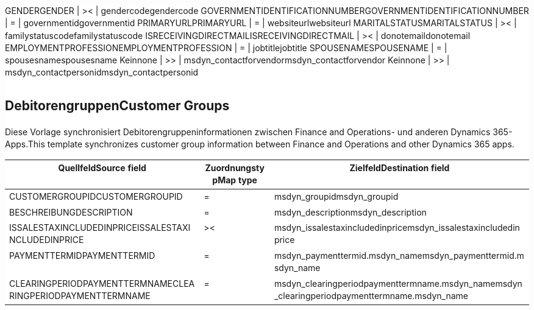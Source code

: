 <span data-ttu-id="c03ec-446">GENDER</span><span class="sxs-lookup"><span data-stu-id="c03ec-446">GENDER</span></span> | \>\< | <span data-ttu-id="c03ec-447">gendercode</span><span class="sxs-lookup"><span data-stu-id="c03ec-447">gendercode</span></span>
<span data-ttu-id="c03ec-448">GOVERNMENTIDENTIFICATIONNUMBER</span><span class="sxs-lookup"><span data-stu-id="c03ec-448">GOVERNMENTIDENTIFICATIONNUMBER</span></span> | = | <span data-ttu-id="c03ec-449">governmentid</span><span class="sxs-lookup"><span data-stu-id="c03ec-449">governmentid</span></span>
<span data-ttu-id="c03ec-450">PRIMARYURL</span><span class="sxs-lookup"><span data-stu-id="c03ec-450">PRIMARYURL</span></span> | = | <span data-ttu-id="c03ec-451">websiteurl</span><span class="sxs-lookup"><span data-stu-id="c03ec-451">websiteurl</span></span>
<span data-ttu-id="c03ec-452">MARITALSTATUS</span><span class="sxs-lookup"><span data-stu-id="c03ec-452">MARITALSTATUS</span></span> | \>\< | <span data-ttu-id="c03ec-453">familystatuscode</span><span class="sxs-lookup"><span data-stu-id="c03ec-453">familystatuscode</span></span>
<span data-ttu-id="c03ec-454">ISRECEIVINGDIRECTMAIL</span><span class="sxs-lookup"><span data-stu-id="c03ec-454">ISRECEIVINGDIRECTMAIL</span></span> | \>\< | <span data-ttu-id="c03ec-455">donotemail</span><span class="sxs-lookup"><span data-stu-id="c03ec-455">donotemail</span></span>
<span data-ttu-id="c03ec-456">EMPLOYMENTPROFESSION</span><span class="sxs-lookup"><span data-stu-id="c03ec-456">EMPLOYMENTPROFESSION</span></span> | = | <span data-ttu-id="c03ec-457">jobtitle</span><span class="sxs-lookup"><span data-stu-id="c03ec-457">jobtitle</span></span>
<span data-ttu-id="c03ec-458">SPOUSENAME</span><span class="sxs-lookup"><span data-stu-id="c03ec-458">SPOUSENAME</span></span> | = | <span data-ttu-id="c03ec-459">spousesname</span><span class="sxs-lookup"><span data-stu-id="c03ec-459">spousesname</span></span>
<span data-ttu-id="c03ec-460">Kein</span><span class="sxs-lookup"><span data-stu-id="c03ec-460">none</span></span> | \>\> | <span data-ttu-id="c03ec-461">msdyn\_contactforvendor</span><span class="sxs-lookup"><span data-stu-id="c03ec-461">msdyn\_contactforvendor</span></span>
<span data-ttu-id="c03ec-462">Kein</span><span class="sxs-lookup"><span data-stu-id="c03ec-462">none</span></span> | \>\> | <span data-ttu-id="c03ec-463">msdyn\_contactpersonid</span><span class="sxs-lookup"><span data-stu-id="c03ec-463">msdyn\_contactpersonid</span></span>

## <a name="customer-groups"></a><span data-ttu-id="c03ec-464">Debitorengruppen</span><span class="sxs-lookup"><span data-stu-id="c03ec-464">Customer Groups</span></span>

<span data-ttu-id="c03ec-465">Diese Vorlage synchronisiert Debitorengruppeninformationen zwischen Finance and Operations- und anderen Dynamics 365-Apps.</span><span class="sxs-lookup"><span data-stu-id="c03ec-465">This template synchronizes customer group information between Finance and Operations and other Dynamics 365 apps.</span></span>



<span data-ttu-id="c03ec-466">Quellfeld</span><span class="sxs-lookup"><span data-stu-id="c03ec-466">Source field</span></span> | <span data-ttu-id="c03ec-467">Zuordnungstyp</span><span class="sxs-lookup"><span data-stu-id="c03ec-467">Map type</span></span> | <span data-ttu-id="c03ec-468">Zielfeld</span><span class="sxs-lookup"><span data-stu-id="c03ec-468">Destination field</span></span>
---|---|---
<span data-ttu-id="c03ec-469">CUSTOMERGROUPID</span><span class="sxs-lookup"><span data-stu-id="c03ec-469">CUSTOMERGROUPID</span></span> | = | <span data-ttu-id="c03ec-470">msdyn\_groupid</span><span class="sxs-lookup"><span data-stu-id="c03ec-470">msdyn\_groupid</span></span>
<span data-ttu-id="c03ec-471">BESCHREIBUNG</span><span class="sxs-lookup"><span data-stu-id="c03ec-471">DESCRIPTION</span></span> | = | <span data-ttu-id="c03ec-472">msdyn\_description</span><span class="sxs-lookup"><span data-stu-id="c03ec-472">msdyn\_description</span></span>
<span data-ttu-id="c03ec-473">ISSALESTAXINCLUDEDINPRICE</span><span class="sxs-lookup"><span data-stu-id="c03ec-473">ISSALESTAXINCLUDEDINPRICE</span></span> | \>\< | <span data-ttu-id="c03ec-474">msdyn\_issalestaxincludedinprice</span><span class="sxs-lookup"><span data-stu-id="c03ec-474">msdyn\_issalestaxincludedinprice</span></span>
<span data-ttu-id="c03ec-475">PAYMENTTERMID</span><span class="sxs-lookup"><span data-stu-id="c03ec-475">PAYMENTTERMID</span></span> | = | <span data-ttu-id="c03ec-476">msdyn\_paymenttermid.msdyn\_name</span><span class="sxs-lookup"><span data-stu-id="c03ec-476">msdyn\_paymenttermid.msdyn\_name</span></span>
<span data-ttu-id="c03ec-477">CLEARINGPERIODPAYMENTTERMNAME</span><span class="sxs-lookup"><span data-stu-id="c03ec-477">CLEARINGPERIODPAYMENTTERMNAME</span></span> | = | <span data-ttu-id="c03ec-478">msdyn\_clearingperiodpaymenttermname.msdyn\_name</span><span class="sxs-lookup"><span data-stu-id="c03ec-478">msdyn\_clearingperiodpaymenttermname.msdyn\_name</span></span>

